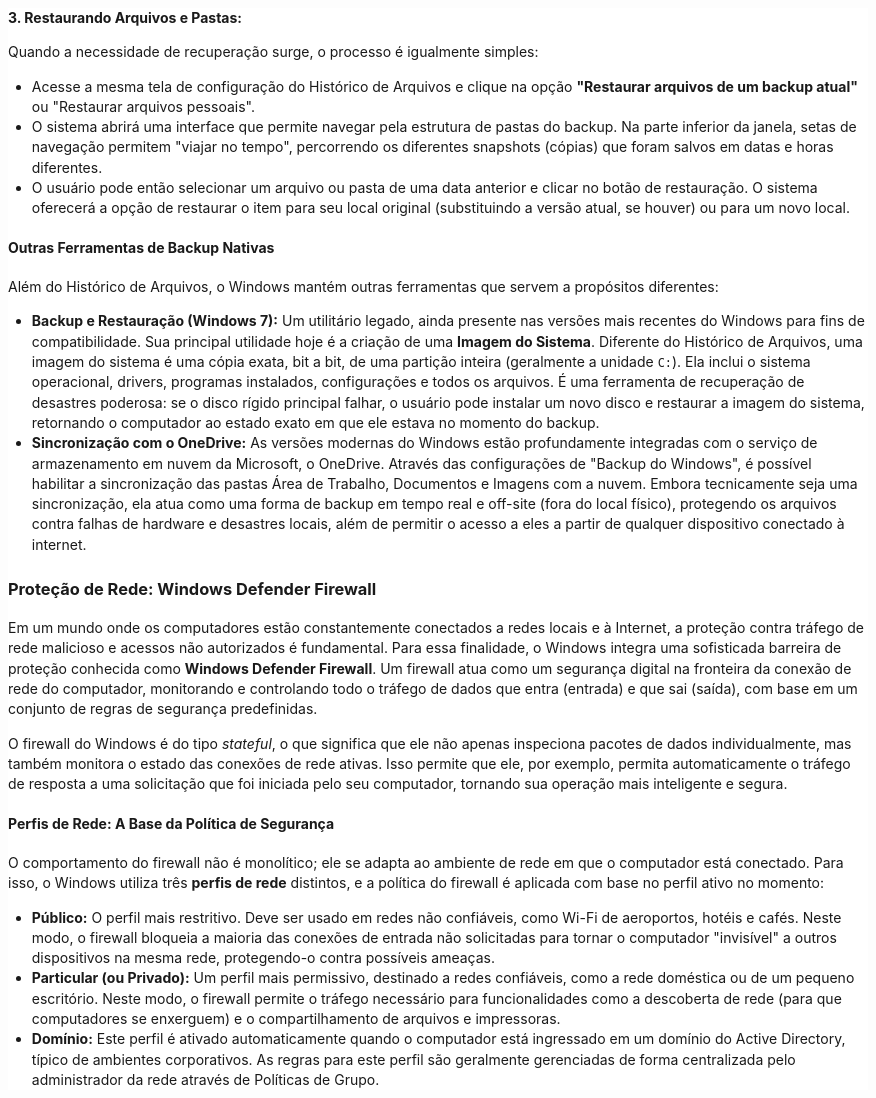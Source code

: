 **3. Restaurando Arquivos e Pastas:**

Quando a necessidade de recuperação surge, o processo é igualmente simples:

- Acesse a mesma tela de configuração do Histórico de Arquivos e clique na opção **"Restaurar arquivos de um backup atual"** ou "Restaurar arquivos pessoais".
- O sistema abrirá uma interface que permite navegar pela estrutura de pastas do backup. Na parte inferior da janela, setas de navegação permitem "viajar no tempo", percorrendo os diferentes snapshots (cópias) que foram salvos em datas e horas diferentes.
- O usuário pode então selecionar um arquivo ou pasta de uma data anterior e clicar no botão de restauração. O sistema oferecerá a opção de restaurar o item para seu local original (substituindo a versão atual, se houver) ou para um novo local.

#### Outras Ferramentas de Backup Nativas

Além do Histórico de Arquivos, o Windows mantém outras ferramentas que servem a propósitos diferentes:

- **Backup e Restauração (Windows 7):** Um utilitário legado, ainda presente nas versões mais recentes do Windows para fins de compatibilidade. Sua principal utilidade hoje é a criação de uma **Imagem do Sistema**. Diferente do Histórico de Arquivos, uma imagem do sistema é uma cópia exata, bit a bit, de uma partição inteira (geralmente a unidade `C:`). Ela inclui o sistema operacional, drivers, programas instalados, configurações e todos os arquivos. É uma ferramenta de recuperação de desastres poderosa: se o disco rígido principal falhar, o usuário pode instalar um novo disco e restaurar a imagem do sistema, retornando o computador ao estado exato em que ele estava no momento do backup.
- **Sincronização com o OneDrive:** As versões modernas do Windows estão profundamente integradas com o serviço de armazenamento em nuvem da Microsoft, o OneDrive. Através das configurações de "Backup do Windows", é possível habilitar a sincronização das pastas Área de Trabalho, Documentos e Imagens com a nuvem. Embora tecnicamente seja uma sincronização, ela atua como uma forma de backup em tempo real e off-site (fora do local físico), protegendo os arquivos contra falhas de hardware e desastres locais, além de permitir o acesso a eles a partir de qualquer dispositivo conectado à internet.

### Proteção de Rede: Windows Defender Firewall

Em um mundo onde os computadores estão constantemente conectados a redes locais e à Internet, a proteção contra tráfego de rede malicioso e acessos não autorizados é fundamental. Para essa finalidade, o Windows integra uma sofisticada barreira de proteção conhecida como **Windows Defender Firewall**. Um firewall atua como um segurança digital na fronteira da conexão de rede do computador, monitorando e controlando todo o tráfego de dados que entra (entrada) e que sai (saída), com base em um conjunto de regras de segurança predefinidas.

O firewall do Windows é do tipo _stateful_, o que significa que ele não apenas inspeciona pacotes de dados individualmente, mas também monitora o estado das conexões de rede ativas. Isso permite que ele, por exemplo, permita automaticamente o tráfego de resposta a uma solicitação que foi iniciada pelo seu computador, tornando sua operação mais inteligente e segura.

#### Perfis de Rede: A Base da Política de Segurança

O comportamento do firewall não é monolítico; ele se adapta ao ambiente de rede em que o computador está conectado. Para isso, o Windows utiliza três **perfis de rede** distintos, e a política do firewall é aplicada com base no perfil ativo no momento:

- **Público:** O perfil mais restritivo. Deve ser usado em redes não confiáveis, como Wi-Fi de aeroportos, hotéis e cafés. Neste modo, o firewall bloqueia a maioria das conexões de entrada não solicitadas para tornar o computador "invisível" a outros dispositivos na mesma rede, protegendo-o contra possíveis ameaças.
- **Particular (ou Privado):** Um perfil mais permissivo, destinado a redes confiáveis, como a rede doméstica ou de um pequeno escritório. Neste modo, o firewall permite o tráfego necessário para funcionalidades como a descoberta de rede (para que computadores se enxerguem) e o compartilhamento de arquivos e impressoras.
- **Domínio:** Este perfil é ativado automaticamente quando o computador está ingressado em um domínio do Active Directory, típico de ambientes corporativos. As regras para este perfil são geralmente gerenciadas de forma centralizada pelo administrador da rede através de Políticas de Grupo.
